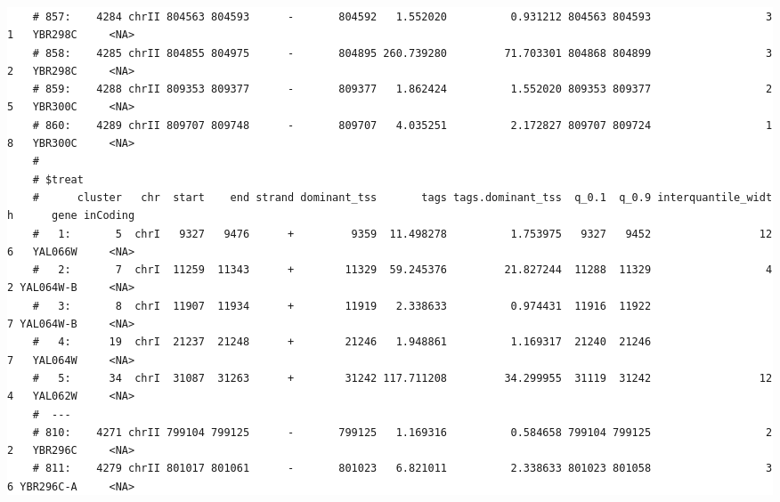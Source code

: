         # 857:    4284 chrII 804563 804593      -       804592   1.552020          0.931212 804563 804593                  31   YBR298C     <NA>
        # 858:    4285 chrII 804855 804975      -       804895 260.739280         71.703301 804868 804899                  32   YBR298C     <NA>
        # 859:    4288 chrII 809353 809377      -       809377   1.862424          1.552020 809353 809377                  25   YBR300C     <NA>
        # 860:    4289 chrII 809707 809748      -       809707   4.035251          2.172827 809707 809724                  18   YBR300C     <NA>
        # 
        # $treat
        #      cluster   chr  start    end strand dominant_tss       tags tags.dominant_tss  q_0.1  q_0.9 interquantile_width      gene inCoding
        #   1:       5  chrI   9327   9476      +         9359  11.498278          1.753975   9327   9452                 126   YAL066W     <NA>
        #   2:       7  chrI  11259  11343      +        11329  59.245376         21.827244  11288  11329                  42 YAL064W-B     <NA>
        #   3:       8  chrI  11907  11934      +        11919   2.338633          0.974431  11916  11922                   7 YAL064W-B     <NA>
        #   4:      19  chrI  21237  21248      +        21246   1.948861          1.169317  21240  21246                   7   YAL064W     <NA>
        #   5:      34  chrI  31087  31263      +        31242 117.711208         34.299955  31119  31242                 124   YAL062W     <NA>
        #  ---                                                                                                                                  
        # 810:    4271 chrII 799104 799125      -       799125   1.169316          0.584658 799104 799125                  22   YBR296C     <NA>
        # 811:    4279 chrII 801017 801061      -       801023   6.821011          2.338633 801023 801058                  36 YBR296C-A     <NA>